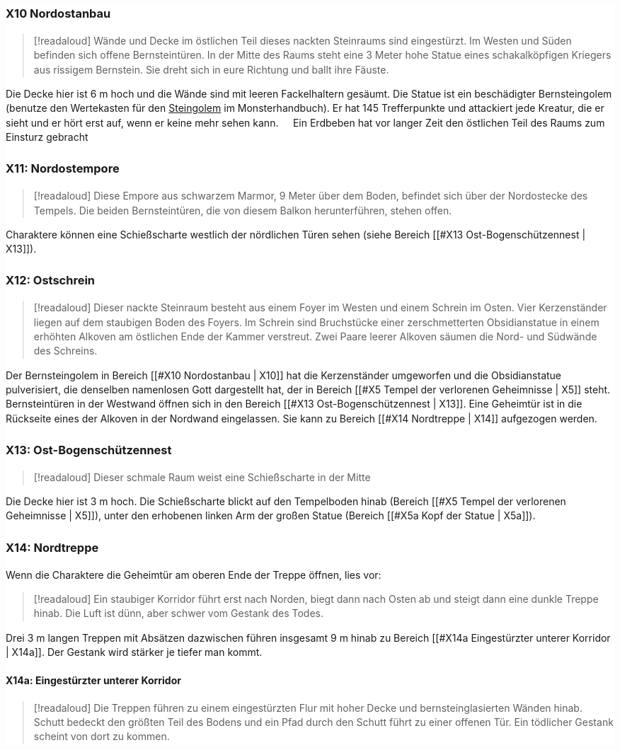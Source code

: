 ### X10 Nordostanbau
>[!readaloud] Wände und Decke im östlichen Teil dieses nackten Steinraums sind eingestürzt. Im Westen und Süden befinden sich offene Bernsteintüren. In der Mitte des Raums steht eine 3 Meter hohe Statue eines schakalköpfigen Kriegers aus rissigem Bernstein. Sie dreht sich in eure Richtung und ballt ihre Fäuste.

Die Decke hier ist 6 m hoch und die Wände sind mit leeren Fackelhaltern gesäumt. Die Statue ist ein beschädigter Bernsteingolem (benutze den Wertekasten für den [Steingolem](../../05%20-%20Wikipedia/Bestiarium/Konstrukte/Steingolem.md) im Monsterhandbuch). Er hat 145 Trefferpunkte und attackiert jede Kreatur, die er sieht und er hört erst auf, wenn er keine mehr sehen kann.
$\quad$Ein Erdbeben hat vor langer Zeit den östlichen Teil des Raums zum Einsturz gebracht

### X11: Nordostempore
>[!readaloud] Diese Empore aus schwarzem Marmor, 9 Meter über dem Boden, befindet sich über der Nordostecke des Tempels. Die beiden Bernsteintüren, die von diesem Balkon herunterführen, stehen offen.

Charaktere können eine Schießscharte westlich der nördlichen Türen sehen (siehe Bereich [[#X13 Ost-Bogenschützennest | X13]]).

### X12: Ostschrein
>[!readaloud] Dieser nackte Steinraum besteht aus einem Foyer im Westen und einem Schrein im Osten. Vier Kerzenständer liegen auf dem staubigen Boden des Foyers. Im Schrein sind Bruchstücke einer zerschmetterten Obsidianstatue in einem erhöhten Alkoven am östlichen Ende der Kammer verstreut. Zwei Paare leerer Alkoven säumen die Nord- und Südwände des Schreins.

Der Bernsteingolem in Bereich [[#X10 Nordostanbau | X10]] hat die Kerzenständer umgeworfen und die Obsidianstatue pulverisiert, die denselben namenlosen Gott dargestellt hat, der in Bereich [[#X5 Tempel der verlorenen Geheimnisse | X5]] steht. Bernsteintüren in der Westwand öffnen sich in den Bereich [[#X13 Ost-Bogenschützennest | X13]].
Eine Geheimtür ist in die Rückseite eines der Alkoven in der Nordwand eingelassen. Sie kann zu Bereich [[#X14 Nordtreppe | X14]] aufgezogen werden.

### X13: Ost-Bogenschützennest
>[!readaloud] Dieser schmale Raum weist eine Schießscharte in der Mitte 

Die Decke hier ist 3 m hoch. Die Schießscharte blickt auf den Tempelboden hinab (Bereich [[#X5 Tempel der verlorenen Geheimnisse | X5]]), unter den erhobenen linken Arm der großen Statue (Bereich [[#X5a Kopf der Statue | X5a]]).

### X14: Nordtreppe
Wenn die Charaktere die Geheimtür am oberen Ende der Treppe öffnen, lies vor:

>[!readaloud] Ein staubiger Korridor führt erst nach Norden, biegt dann nach Osten ab und steigt dann eine dunkle Treppe hinab. Die Luft ist dünn, aber schwer vom Gestank des Todes.

Drei 3 m langen Treppen mit Absätzen dazwischen führen insgesamt 9 m hinab zu Bereich [[#X14a Eingestürzter unterer Korridor | X14a]]. Der Gestank wird stärker je tiefer man kommt.

#### X14a: Eingestürzter unterer Korridor
>[!readaloud] Die Treppen führen zu einem eingestürzten Flur mit hoher Decke und bernsteinglasierten Wänden hinab. Schutt bedeckt den größten Teil des Bodens und ein Pfad durch den Schutt führt zu einer offenen Tür. Ein tödlicher Gestank scheint von dort zu kommen.
